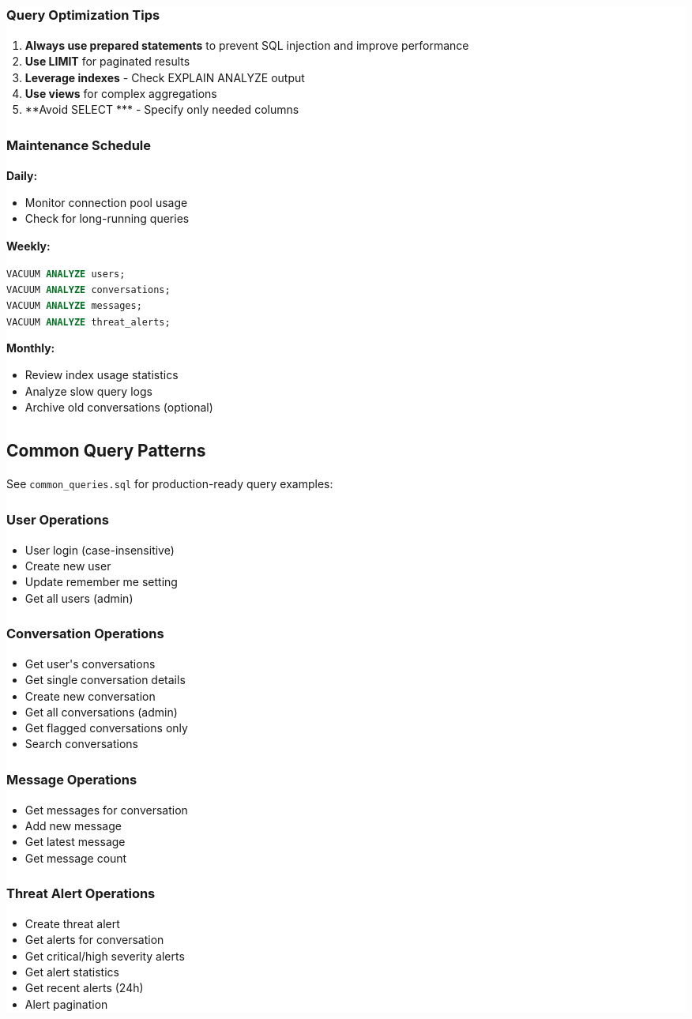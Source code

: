 ### Query Optimization Tips

1. **Always use prepared statements** to prevent SQL injection and improve performance
2. **Use LIMIT** for paginated results
3. **Leverage indexes** - Check EXPLAIN ANALYZE output
4. **Use views** for complex aggregations
5. **Avoid SELECT *** - Specify only needed columns

### Maintenance Schedule

**Daily:**
- Monitor connection pool usage
- Check for long-running queries

**Weekly:**
```sql
VACUUM ANALYZE users;
VACUUM ANALYZE conversations;
VACUUM ANALYZE messages;
VACUUM ANALYZE threat_alerts;
```

**Monthly:**
- Review index usage statistics
- Analyze slow query logs
- Archive old conversations (optional)

## Common Query Patterns

See `common_queries.sql` for production-ready query examples:

### User Operations
- User login (case-insensitive)
- Create new user
- Update remember me setting
- Get all users (admin)

### Conversation Operations
- Get user's conversations
- Get single conversation details
- Create new conversation
- Get all conversations (admin)
- Get flagged conversations only
- Search conversations

### Message Operations
- Get messages for conversation
- Add new message
- Get latest message
- Get message count

### Threat Alert Operations
- Create threat alert
- Get alerts for conversation
- Get critical/high severity alerts
- Get alert statistics
- Get recent alerts (24h)
- Alert pagination
